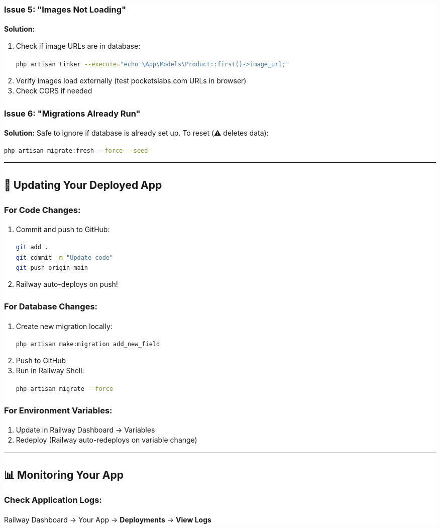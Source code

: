 ### Issue 5: "Images Not Loading"
**Solution:**
1. Check if image URLs are in database:
   ```bash
   php artisan tinker --execute="echo \App\Models\Product::first()->image_url;"
   ```
2. Verify images load externally (test pocketslabs.com URLs in browser)
3. Check CORS if needed

### Issue 6: "Migrations Already Run"
**Solution:**
Safe to ignore if database is already set up. To reset (⚠️ deletes data):
```bash
php artisan migrate:fresh --force --seed
```

---

## 🔄 Updating Your Deployed App

### For Code Changes:
1. Commit and push to GitHub:
   ```bash
   git add .
   git commit -m "Update code"
   git push origin main
   ```
2. Railway auto-deploys on push!

### For Database Changes:
1. Create new migration locally:
   ```bash
   php artisan make:migration add_new_field
   ```
2. Push to GitHub
3. Run in Railway Shell:
   ```bash
   php artisan migrate --force
   ```

### For Environment Variables:
1. Update in Railway Dashboard → Variables
2. Redeploy (Railway auto-redeploys on variable change)

---

## 📊 Monitoring Your App

### Check Application Logs:
Railway Dashboard → Your App → **Deployments** → **View Logs**
